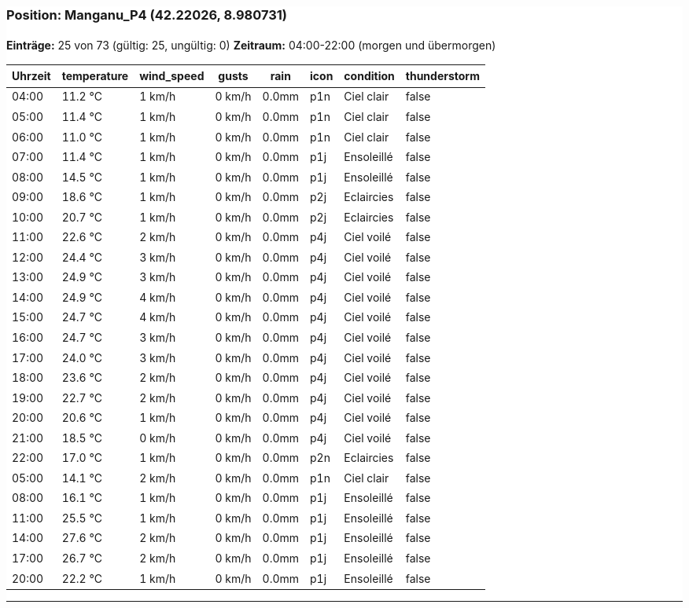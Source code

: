 ### Position: Manganu_P4 (42.22026, 8.980731)

**Einträge:** 25 von 73 (gültig: 25, ungültig: 0)
**Zeitraum:** 04:00-22:00 (morgen und übermorgen)

| Uhrzeit | temperature | wind_speed | gusts | rain | icon | condition     | thunderstorm |
|---------|-------------|------------|-------|------|------|----------------|--------------|
| 04:00   | 11.2 °C      | 1 km/h     | 0 km/h| 0.0mm| p1n | Ciel clair     | false        |
| 05:00   | 11.4 °C      | 1 km/h     | 0 km/h| 0.0mm| p1n | Ciel clair     | false        |
| 06:00   | 11.0 °C      | 1 km/h     | 0 km/h| 0.0mm| p1n | Ciel clair     | false        |
| 07:00   | 11.4 °C      | 1 km/h     | 0 km/h| 0.0mm| p1j | Ensoleillé     | false        |
| 08:00   | 14.5 °C      | 1 km/h     | 0 km/h| 0.0mm| p1j | Ensoleillé     | false        |
| 09:00   | 18.6 °C      | 1 km/h     | 0 km/h| 0.0mm| p2j | Eclaircies     | false        |
| 10:00   | 20.7 °C      | 1 km/h     | 0 km/h| 0.0mm| p2j | Eclaircies     | false        |
| 11:00   | 22.6 °C      | 2 km/h     | 0 km/h| 0.0mm| p4j | Ciel voilé     | false        |
| 12:00   | 24.4 °C      | 3 km/h     | 0 km/h| 0.0mm| p4j | Ciel voilé     | false        |
| 13:00   | 24.9 °C      | 3 km/h     | 0 km/h| 0.0mm| p4j | Ciel voilé     | false        |
| 14:00   | 24.9 °C      | 4 km/h     | 0 km/h| 0.0mm| p4j | Ciel voilé     | false        |
| 15:00   | 24.7 °C      | 4 km/h     | 0 km/h| 0.0mm| p4j | Ciel voilé     | false        |
| 16:00   | 24.7 °C      | 3 km/h     | 0 km/h| 0.0mm| p4j | Ciel voilé     | false        |
| 17:00   | 24.0 °C      | 3 km/h     | 0 km/h| 0.0mm| p4j | Ciel voilé     | false        |
| 18:00   | 23.6 °C      | 2 km/h     | 0 km/h| 0.0mm| p4j | Ciel voilé     | false        |
| 19:00   | 22.7 °C      | 2 km/h     | 0 km/h| 0.0mm| p4j | Ciel voilé     | false        |
| 20:00   | 20.6 °C      | 1 km/h     | 0 km/h| 0.0mm| p4j | Ciel voilé     | false        |
| 21:00   | 18.5 °C      | 0 km/h     | 0 km/h| 0.0mm| p4j | Ciel voilé     | false        |
| 22:00   | 17.0 °C      | 1 km/h     | 0 km/h| 0.0mm| p2n | Eclaircies     | false        |
| 05:00   | 14.1 °C      | 2 km/h     | 0 km/h| 0.0mm| p1n | Ciel clair     | false        |
| 08:00   | 16.1 °C      | 1 km/h     | 0 km/h| 0.0mm| p1j | Ensoleillé     | false        |
| 11:00   | 25.5 °C      | 1 km/h     | 0 km/h| 0.0mm| p1j | Ensoleillé     | false        |
| 14:00   | 27.6 °C      | 2 km/h     | 0 km/h| 0.0mm| p1j | Ensoleillé     | false        |
| 17:00   | 26.7 °C      | 2 km/h     | 0 km/h| 0.0mm| p1j | Ensoleillé     | false        |
| 20:00   | 22.2 °C      | 1 km/h     | 0 km/h| 0.0mm| p1j | Ensoleillé     | false        |



---